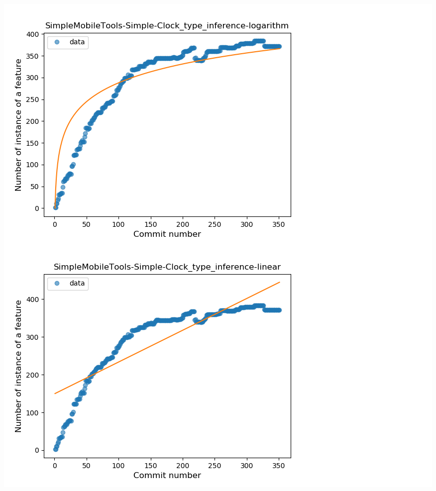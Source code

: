 ![SimpleMobileTools-Simple-Clock T6](../plots/SimpleMobileTools-Simple-Clock_type_inference_T6.png)
![SimpleMobileTools-Simple-Clock T1](../plots/SimpleMobileTools-Simple-Clock_type_inference_T1.png)